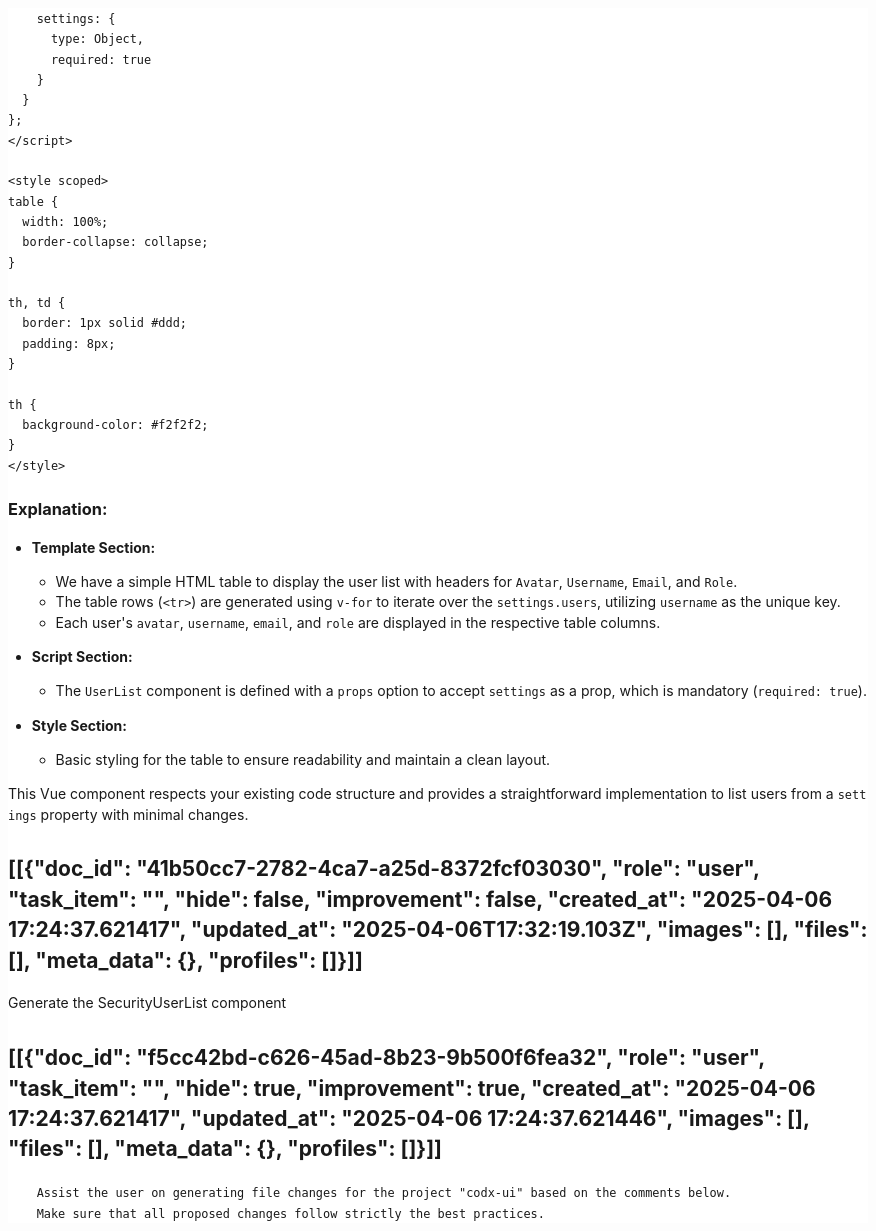 ```vue
    settings: {
      type: Object,
      required: true
    }
  }
};
</script>

<style scoped>
table {
  width: 100%;
  border-collapse: collapse;
}

th, td {
  border: 1px solid #ddd;
  padding: 8px;
}

th {
  background-color: #f2f2f2;
}
</style>
```

### Explanation:

- **Template Section:**
  - We have a simple HTML table to display the user list with headers for `Avatar`, `Username`, `Email`, and `Role`.
  - The table rows (`<tr>`) are generated using `v-for` to iterate over the `settings.users`, utilizing `username` as the unique key.
  - Each user's `avatar`, `username`, `email`, and `role` are displayed in the respective table columns.

- **Script Section:**
  - The `UserList` component is defined with a `props` option to accept `settings` as a prop, which is mandatory (`required: true`).

- **Style Section:**
  - Basic styling for the table to ensure readability and maintain a clean layout.

This Vue component respects your existing code structure and provides a straightforward implementation to list users from a `settings` property with minimal changes.
## [[{"doc_id": "41b50cc7-2782-4ca7-a25d-8372fcf03030", "role": "user", "task_item": "", "hide": false, "improvement": false, "created_at": "2025-04-06 17:24:37.621417", "updated_at": "2025-04-06T17:32:19.103Z", "images": [], "files": [], "meta_data": {}, "profiles": []}]]
Generate the SecurityUserList component
## [[{"doc_id": "f5cc42bd-c626-45ad-8b23-9b500f6fea32", "role": "user", "task_item": "", "hide": true, "improvement": true, "created_at": "2025-04-06 17:24:37.621417", "updated_at": "2025-04-06 17:24:37.621446", "images": [], "files": [], "meta_data": {}, "profiles": []}]]
        Assist the user on generating file changes for the project "codx-ui" based on the comments below.
        Make sure that all proposed changes follow strictly the best practices.
        